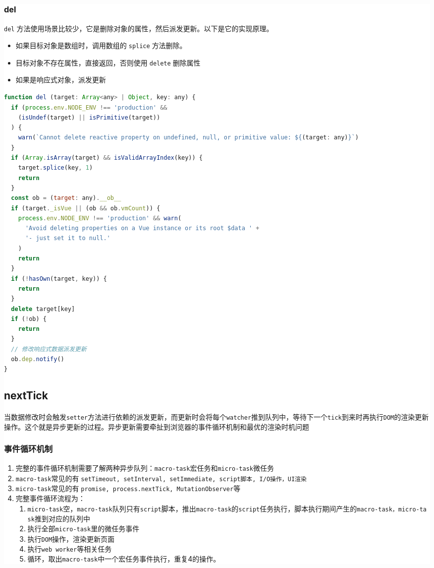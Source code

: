 ### del

`del` 方法使用场景比较少，它是删除对象的属性，然后派发更新。以下是它的实现原理。

- 如果目标对象是数组时，调用数组的 `splice` 方法删除。

- 目标对象不存在属性，直接返回，否则使用 `delete` 删除属性

- 如果是响应式对象，派发更新

```js
function del (target: Array<any> | Object, key: any) {
  if (process.env.NODE_ENV !== 'production' &&
    (isUndef(target) || isPrimitive(target))
  ) {
    warn(`Cannot delete reactive property on undefined, null, or primitive value: ${(target: any)}`)
  }
  if (Array.isArray(target) && isValidArrayIndex(key)) {
    target.splice(key, 1)
    return
  }
  const ob = (target: any).__ob__
  if (target._isVue || (ob && ob.vmCount)) {
    process.env.NODE_ENV !== 'production' && warn(
      'Avoid deleting properties on a Vue instance or its root $data ' +
      '- just set it to null.'
    )
    return
  }
  if (!hasOwn(target, key)) {
    return
  }
  delete target[key]
  if (!ob) {
    return
  }
  // 修改响应式数据派发更新
  ob.dep.notify()
}
```

## nextTick

当数据修改时会触发`setter`方法进行依赖的派发更新，而更新时会将每个`watcher`推到队列中，等待下一个`tick`到来时再执行`DOM`的渲染更新操作。这个就是异步更新的过程。异步更新需要牵扯到浏览器的事件循环机制和最优的渲染时机问题

### 事件循环机制

1. 完整的事件循环机制需要了解两种异步队列：`macro-task`宏任务和`micro-task`微任务
2. `macro-task`常见的有 `setTimeout, setInterval, setImmediate, script脚本, I/O操作，UI渲染`
3. `micro-task`常见的有 `promise, process.nextTick, MutationObserver`等
4. 完整事件循环流程为： 
   1. `micro-task`空，`macro-task`队列只有`script`脚本，推出`macro-task`的`script`任务执行，脚本执行期间产生的`macro-task，micro-task`推到对应的队列中 
   2. 执行全部`micro-task`里的微任务事件 
   3. 执行`DOM`操作，渲染更新页面 
   4. 执行`web worker`等相关任务 
   5. 循环，取出`macro-task`中一个宏任务事件执行，重复4的操作。
